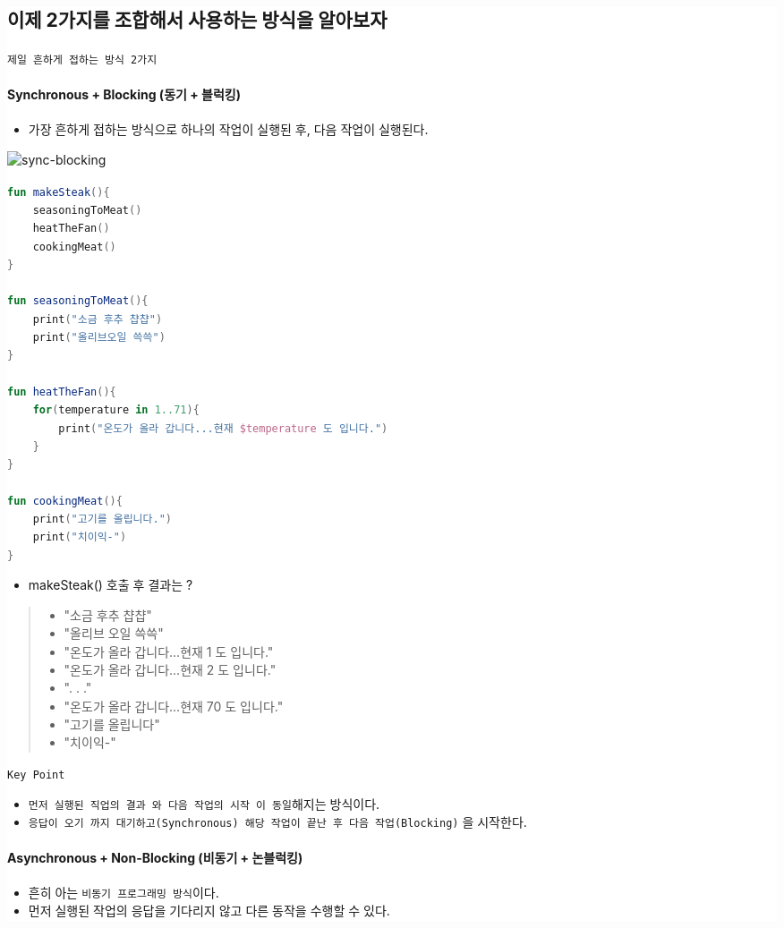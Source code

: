 ## 이제 2가지를 조합해서 사용하는 방식을 알아보자 

`제일 흔하게 접하는 방식 2가지`

#### Synchronous + Blocking (동기 + 블럭킹)
- 가장 흔하게 접하는 방식으로 하나의 작업이 실행된 후, 다음 작업이 실행된다.

![sync-blocking](https://user-images.githubusercontent.com/49216939/185865851-a813a4f4-73e6-46b1-b4c7-3cbd68418d1f.png)

```kotlin
fun makeSteak(){
    seasoningToMeat()
    heatTheFan()
    cookingMeat()
}

fun seasoningToMeat(){
    print("소금 후추 챱챱")
    print("올리브오일 쓱쓱")
}

fun heatTheFan(){
    for(temperature in 1..71){
        print("온도가 올라 갑니다...현재 $temperature 도 입니다.")
    }
}

fun cookingMeat(){
    print("고기를 올립니다.")
    print("치이익-")
}
```

- makeSteak() 호출 후 결과는 ?
> - "소금 후추 챱챱"
> - "올리브 오일 쓱쓱"
> - "온도가 올라 갑니다...현재 1 도 입니다."
> - "온도가 올라 갑니다...현재 2 도 입니다."
> -  ". . ."
> - "온도가 올라 갑니다...현재 70 도 입니다."
> - "고기를 올립니다"
> - "치이익-"

`Key Point`

- `먼저 실행된 직업의 결과 와 다음 작업의 시작 이 동일`해지는 방식이다. 
- `응답이 오기 까지 대기하고(Synchronous) 해당 작업이 끝난 후 다음 작업(Blocking)` 을 시작한다.


#### Asynchronous + Non-Blocking (비동기 + 논블럭킹)
- 흔히 아는 `비동기 프로그래밍 방식`이다.
- 먼저 실행된 작업의 응답을 기다리지 않고 다른 동작을 수행할 수 있다. 
